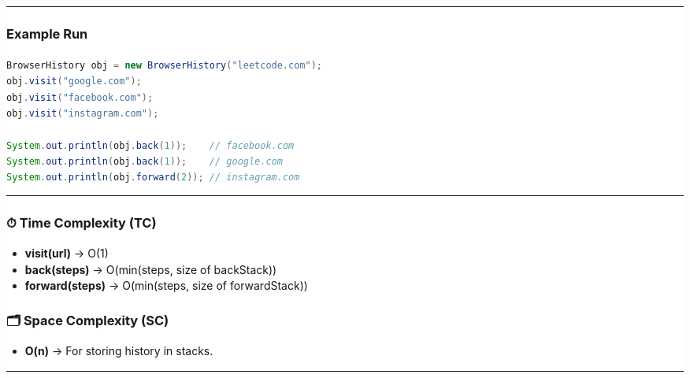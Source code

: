 ```java
```

---

### Example Run

```java
BrowserHistory obj = new BrowserHistory("leetcode.com");
obj.visit("google.com");
obj.visit("facebook.com");
obj.visit("instagram.com");

System.out.println(obj.back(1));    // facebook.com
System.out.println(obj.back(1));    // google.com
System.out.println(obj.forward(2)); // instagram.com
```

---

### ⏱ Time Complexity (TC)

* **visit(url)** → O(1)
* **back(steps)** → O(min(steps, size of backStack))
* **forward(steps)** → O(min(steps, size of forwardStack))

### 🗂 Space Complexity (SC)

* **O(n)** → For storing history in stacks.

---
